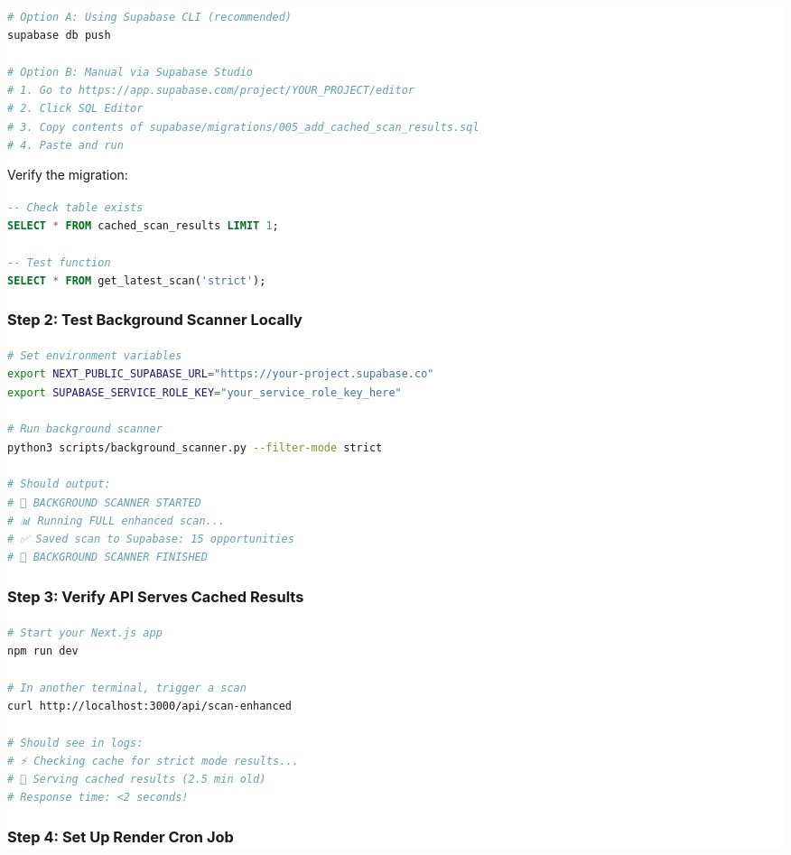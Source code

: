 ```bash
# Option A: Using Supabase CLI (recommended)
supabase db push

# Option B: Manual via Supabase Studio
# 1. Go to https://app.supabase.com/project/YOUR_PROJECT/editor
# 2. Click SQL Editor
# 3. Copy contents of supabase/migrations/005_add_cached_scan_results.sql
# 4. Paste and run
```

Verify the migration:
```sql
-- Check table exists
SELECT * FROM cached_scan_results LIMIT 1;

-- Test function
SELECT * FROM get_latest_scan('strict');
```

### Step 2: Test Background Scanner Locally

```bash
# Set environment variables
export NEXT_PUBLIC_SUPABASE_URL="https://your-project.supabase.co"
export SUPABASE_SERVICE_ROLE_KEY="your_service_role_key_here"

# Run background scanner
python3 scripts/background_scanner.py --filter-mode strict

# Should output:
# 🚀 BACKGROUND SCANNER STARTED
# 📊 Running FULL enhanced scan...
# ✅ Saved scan to Supabase: 15 opportunities
# 🏁 BACKGROUND SCANNER FINISHED
```

### Step 3: Verify API Serves Cached Results

```bash
# Start your Next.js app
npm run dev

# In another terminal, trigger a scan
curl http://localhost:3000/api/scan-enhanced

# Should see in logs:
# ⚡ Checking cache for strict mode results...
# 🚀 Serving cached results (2.5 min old)
# Response time: <2 seconds!
```

### Step 4: Set Up Render Cron Job
